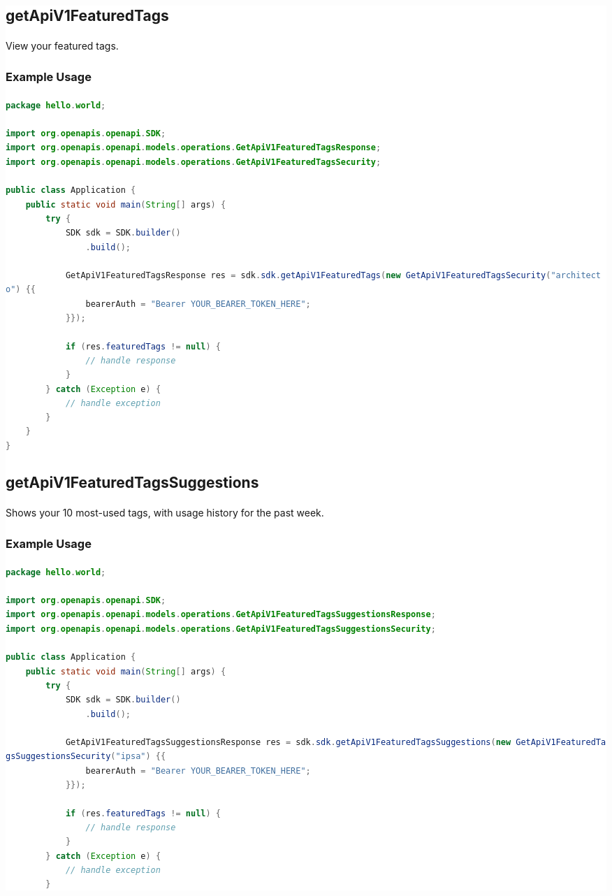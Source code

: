 ## getApiV1FeaturedTags

View your featured tags.

### Example Usage

```java
package hello.world;

import org.openapis.openapi.SDK;
import org.openapis.openapi.models.operations.GetApiV1FeaturedTagsResponse;
import org.openapis.openapi.models.operations.GetApiV1FeaturedTagsSecurity;

public class Application {
    public static void main(String[] args) {
        try {
            SDK sdk = SDK.builder()
                .build();

            GetApiV1FeaturedTagsResponse res = sdk.sdk.getApiV1FeaturedTags(new GetApiV1FeaturedTagsSecurity("architecto") {{
                bearerAuth = "Bearer YOUR_BEARER_TOKEN_HERE";
            }});

            if (res.featuredTags != null) {
                // handle response
            }
        } catch (Exception e) {
            // handle exception
        }
    }
}
```

## getApiV1FeaturedTagsSuggestions

Shows your 10 most-used tags, with usage history for the past week.

### Example Usage

```java
package hello.world;

import org.openapis.openapi.SDK;
import org.openapis.openapi.models.operations.GetApiV1FeaturedTagsSuggestionsResponse;
import org.openapis.openapi.models.operations.GetApiV1FeaturedTagsSuggestionsSecurity;

public class Application {
    public static void main(String[] args) {
        try {
            SDK sdk = SDK.builder()
                .build();

            GetApiV1FeaturedTagsSuggestionsResponse res = sdk.sdk.getApiV1FeaturedTagsSuggestions(new GetApiV1FeaturedTagsSuggestionsSecurity("ipsa") {{
                bearerAuth = "Bearer YOUR_BEARER_TOKEN_HERE";
            }});

            if (res.featuredTags != null) {
                // handle response
            }
        } catch (Exception e) {
            // handle exception
        }
```